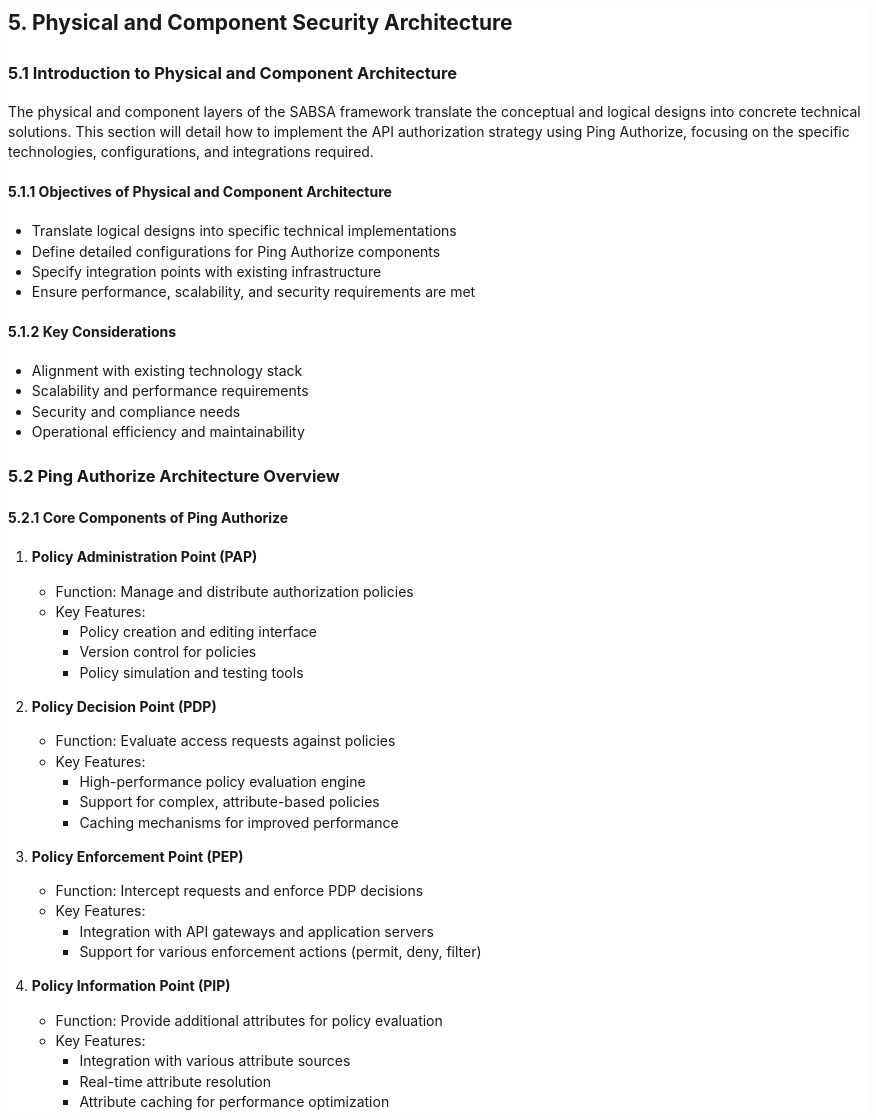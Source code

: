 ## 5. Physical and Component Security Architecture

### 5.1 Introduction to Physical and Component Architecture

The physical and component layers of the SABSA framework translate the conceptual and logical designs into concrete technical solutions. This section will detail how to implement the API authorization strategy using Ping Authorize, focusing on the specific technologies, configurations, and integrations required.

#### 5.1.1 Objectives of Physical and Component Architecture

- Translate logical designs into specific technical implementations
- Define detailed configurations for Ping Authorize components
- Specify integration points with existing infrastructure
- Ensure performance, scalability, and security requirements are met

#### 5.1.2 Key Considerations

- Alignment with existing technology stack
- Scalability and performance requirements
- Security and compliance needs
- Operational efficiency and maintainability

### 5.2 Ping Authorize Architecture Overview

#### 5.2.1 Core Components of Ping Authorize

1. **Policy Administration Point (PAP)**
   - Function: Manage and distribute authorization policies
   - Key Features:
     - Policy creation and editing interface
     - Version control for policies
     - Policy simulation and testing tools

2. **Policy Decision Point (PDP)**
   - Function: Evaluate access requests against policies
   - Key Features:
     - High-performance policy evaluation engine
     - Support for complex, attribute-based policies
     - Caching mechanisms for improved performance

3. **Policy Enforcement Point (PEP)**
   - Function: Intercept requests and enforce PDP decisions
   - Key Features:
     - Integration with API gateways and application servers
     - Support for various enforcement actions (permit, deny, filter)

4. **Policy Information Point (PIP)**
   - Function: Provide additional attributes for policy evaluation
   - Key Features:
     - Integration with various attribute sources
     - Real-time attribute resolution
     - Attribute caching for performance optimization
